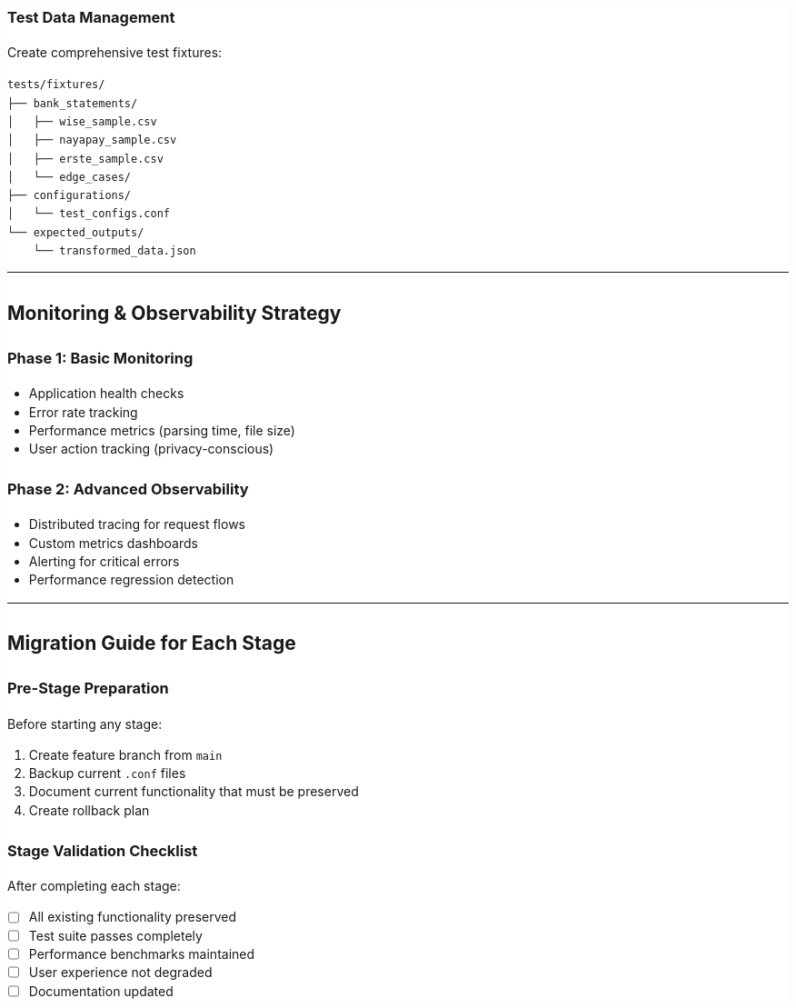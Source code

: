 ### **Test Data Management**

Create comprehensive test fixtures:
```
tests/fixtures/
├── bank_statements/
│   ├── wise_sample.csv
│   ├── nayapay_sample.csv
│   ├── erste_sample.csv
│   └── edge_cases/
├── configurations/
│   └── test_configs.conf
└── expected_outputs/
    └── transformed_data.json
```

---

## Monitoring & Observability Strategy

### **Phase 1: Basic Monitoring**
- Application health checks
- Error rate tracking  
- Performance metrics (parsing time, file size)
- User action tracking (privacy-conscious)

### **Phase 2: Advanced Observability**
- Distributed tracing for request flows
- Custom metrics dashboards
- Alerting for critical errors
- Performance regression detection

---

## Migration Guide for Each Stage

### **Pre-Stage Preparation**
Before starting any stage:
1. Create feature branch from `main`
2. Backup current `.conf` files
3. Document current functionality that must be preserved
4. Create rollback plan

### **Stage Validation Checklist**
After completing each stage:
- [ ] All existing functionality preserved
- [ ] Test suite passes completely
- [ ] Performance benchmarks maintained
- [ ] User experience not degraded
- [ ] Documentation updated
